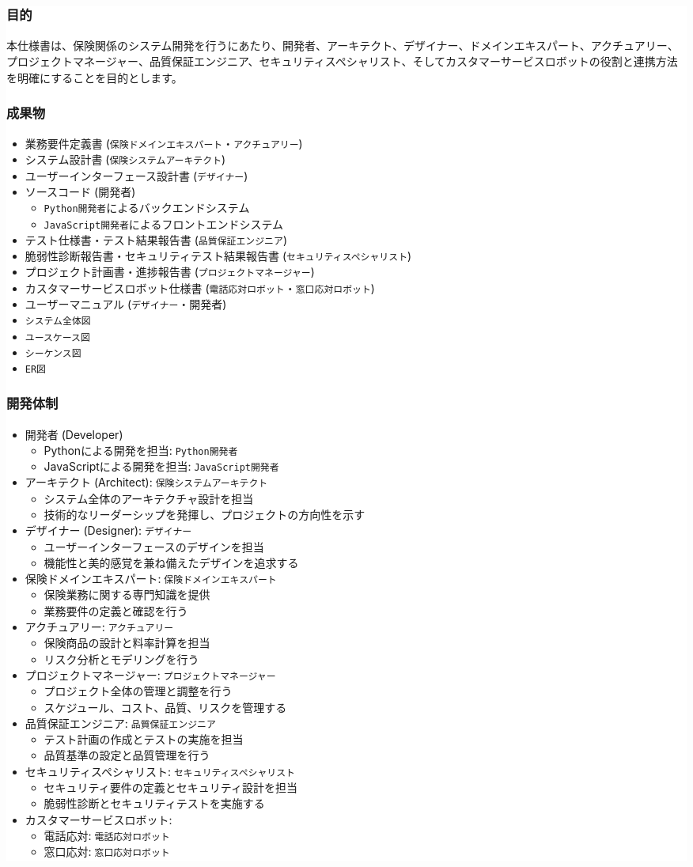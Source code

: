 ### 目的
本仕様書は、保険関係のシステム開発を行うにあたり、開発者、アーキテクト、デザイナー、ドメインエキスパート、アクチュアリー、プロジェクトマネージャー、品質保証エンジニア、セキュリティスペシャリスト、そしてカスタマーサービスロボットの役割と連携方法を明確にすることを目的とします。

### 成果物
- 業務要件定義書 (`保険ドメインエキスパート`・`アクチュアリー`)
- システム設計書 (`保険システムアーキテクト`) 
- ユーザーインターフェース設計書 (`デザイナー`)
- ソースコード (開発者)
  - `Python開発者`によるバックエンドシステム
  - `JavaScript開発者`によるフロントエンドシステム
- テスト仕様書・テスト結果報告書 (`品質保証エンジニア`) 
- 脆弱性診断報告書・セキュリティテスト結果報告書 (`セキュリティスペシャリスト`)
- プロジェクト計画書・進捗報告書 (`プロジェクトマネージャー`)
- カスタマーサービスロボット仕様書 (`電話応対ロボット`・`窓口応対ロボット`)
- ユーザーマニュアル (`デザイナー`・開発者)
- `システム全体図`
- `ユースケース図`
- `シーケンス図`
- `ER図`

### 開発体制
- 開発者 (Developer)
  - Pythonによる開発を担当: `Python開発者`
  - JavaScriptによる開発を担当: `JavaScript開発者` 
- アーキテクト (Architect): `保険システムアーキテクト`
  - システム全体のアーキテクチャ設計を担当
  - 技術的なリーダーシップを発揮し、プロジェクトの方向性を示す
- デザイナー (Designer): `デザイナー`
  - ユーザーインターフェースのデザインを担当 
  - 機能性と美的感覚を兼ね備えたデザインを追求する
- 保険ドメインエキスパート: `保険ドメインエキスパート`
  - 保険業務に関する専門知識を提供
  - 業務要件の定義と確認を行う
- アクチュアリー: `アクチュアリー`  
  - 保険商品の設計と料率計算を担当
  - リスク分析とモデリングを行う
- プロジェクトマネージャー: `プロジェクトマネージャー`
  - プロジェクト全体の管理と調整を行う
  - スケジュール、コスト、品質、リスクを管理する
- 品質保証エンジニア: `品質保証エンジニア` 
  - テスト計画の作成とテストの実施を担当
  - 品質基準の設定と品質管理を行う  
- セキュリティスペシャリスト: `セキュリティスペシャリスト`
  - セキュリティ要件の定義とセキュリティ設計を担当
  - 脆弱性診断とセキュリティテストを実施する
- カスタマーサービスロボット:
  - 電話応対: `電話応対ロボット`
  - 窓口応対: `窓口応対ロボット`
